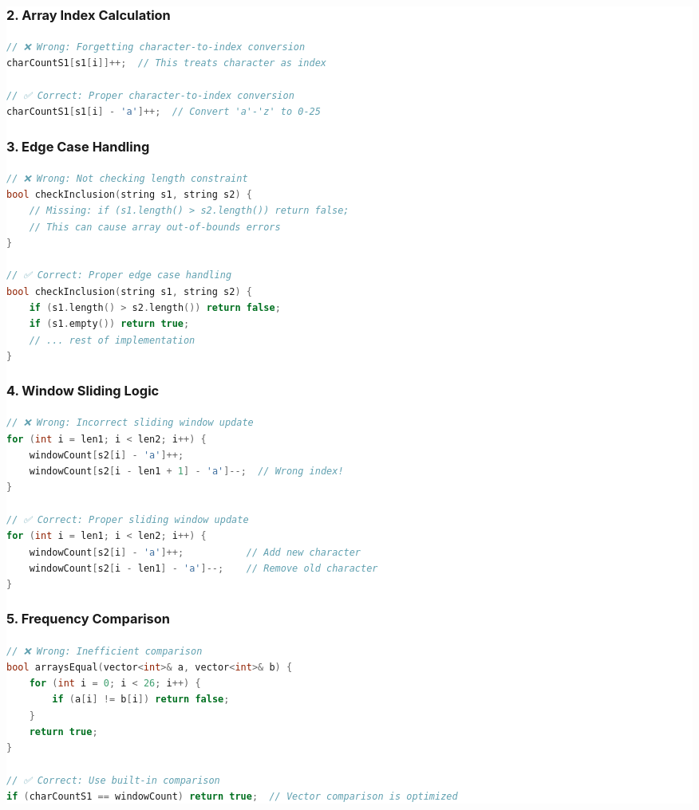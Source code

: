
### 2. Array Index Calculation
```cpp
// ❌ Wrong: Forgetting character-to-index conversion
charCountS1[s1[i]]++;  // This treats character as index

// ✅ Correct: Proper character-to-index conversion
charCountS1[s1[i] - 'a']++;  // Convert 'a'-'z' to 0-25
```

### 3. Edge Case Handling
```cpp
// ❌ Wrong: Not checking length constraint
bool checkInclusion(string s1, string s2) {
    // Missing: if (s1.length() > s2.length()) return false;
    // This can cause array out-of-bounds errors
}

// ✅ Correct: Proper edge case handling
bool checkInclusion(string s1, string s2) {
    if (s1.length() > s2.length()) return false;
    if (s1.empty()) return true;
    // ... rest of implementation
}
```

### 4. Window Sliding Logic
```cpp
// ❌ Wrong: Incorrect sliding window update
for (int i = len1; i < len2; i++) {
    windowCount[s2[i] - 'a']++;
    windowCount[s2[i - len1 + 1] - 'a']--;  // Wrong index!
}

// ✅ Correct: Proper sliding window update
for (int i = len1; i < len2; i++) {
    windowCount[s2[i] - 'a']++;           // Add new character
    windowCount[s2[i - len1] - 'a']--;    // Remove old character
}
```

### 5. Frequency Comparison
```cpp
// ❌ Wrong: Inefficient comparison
bool arraysEqual(vector<int>& a, vector<int>& b) {
    for (int i = 0; i < 26; i++) {
        if (a[i] != b[i]) return false;
    }
    return true;
}

// ✅ Correct: Use built-in comparison
if (charCountS1 == windowCount) return true;  // Vector comparison is optimized
```
